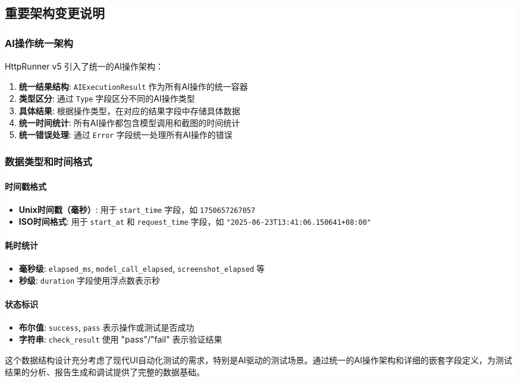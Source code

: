 ## 重要架构变更说明

### AI操作统一架构

HttpRunner v5 引入了统一的AI操作架构：

1. **统一结果结构**: `AIExecutionResult` 作为所有AI操作的统一容器
2. **类型区分**: 通过 `Type` 字段区分不同的AI操作类型
3. **具体结果**: 根据操作类型，在对应的结果字段中存储具体数据
4. **统一时间统计**: 所有AI操作都包含模型调用和截图的时间统计
5. **统一错误处理**: 通过 `Error` 字段统一处理所有AI操作的错误

### 数据类型和时间格式

#### 时间戳格式
- **Unix时间戳（毫秒）**: 用于 `start_time` 字段，如 `1750657267057`
- **ISO时间格式**: 用于 `start_at` 和 `request_time` 字段，如 `"2025-06-23T13:41:06.150641+08:00"`

#### 耗时统计
- **毫秒级**: `elapsed_ms`, `model_call_elapsed`, `screenshot_elapsed` 等
- **秒级**: `duration` 字段使用浮点数表示秒

#### 状态标识
- **布尔值**: `success`, `pass` 表示操作或测试是否成功
- **字符串**: `check_result` 使用 "pass"/"fail" 表示验证结果

这个数据结构设计充分考虑了现代UI自动化测试的需求，特别是AI驱动的测试场景。通过统一的AI操作架构和详细的嵌套字段定义，为测试结果的分析、报告生成和调试提供了完整的数据基础。